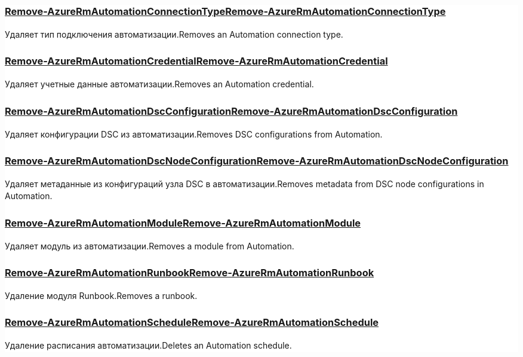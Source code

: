 ### [<span data-ttu-id="2f548-193">Remove-AzureRmAutomationConnectionType</span><span class="sxs-lookup"><span data-stu-id="2f548-193">Remove-AzureRmAutomationConnectionType</span></span>](Remove-AzureRmAutomationConnectionType.md)
<span data-ttu-id="2f548-194">Удаляет тип подключения автоматизации.</span><span class="sxs-lookup"><span data-stu-id="2f548-194">Removes an Automation connection type.</span></span>

### [<span data-ttu-id="2f548-195">Remove-AzureRmAutomationCredential</span><span class="sxs-lookup"><span data-stu-id="2f548-195">Remove-AzureRmAutomationCredential</span></span>](Remove-AzureRmAutomationCredential.md)
<span data-ttu-id="2f548-196">Удаляет учетные данные автоматизации.</span><span class="sxs-lookup"><span data-stu-id="2f548-196">Removes an Automation credential.</span></span>

### [<span data-ttu-id="2f548-197">Remove-AzureRmAutomationDscConfiguration</span><span class="sxs-lookup"><span data-stu-id="2f548-197">Remove-AzureRmAutomationDscConfiguration</span></span>](Remove-AzureRmAutomationDscConfiguration.md)
<span data-ttu-id="2f548-198">Удаляет конфигурации DSC из автоматизации.</span><span class="sxs-lookup"><span data-stu-id="2f548-198">Removes DSC configurations from Automation.</span></span>

### [<span data-ttu-id="2f548-199">Remove-AzureRmAutomationDscNodeConfiguration</span><span class="sxs-lookup"><span data-stu-id="2f548-199">Remove-AzureRmAutomationDscNodeConfiguration</span></span>](Remove-AzureRmAutomationDscNodeConfiguration.md)
<span data-ttu-id="2f548-200">Удаляет метаданные из конфигураций узла DSC в автоматизации.</span><span class="sxs-lookup"><span data-stu-id="2f548-200">Removes metadata from DSC node configurations in Automation.</span></span>

### [<span data-ttu-id="2f548-201">Remove-AzureRmAutomationModule</span><span class="sxs-lookup"><span data-stu-id="2f548-201">Remove-AzureRmAutomationModule</span></span>](Remove-AzureRmAutomationModule.md)
<span data-ttu-id="2f548-202">Удаляет модуль из автоматизации.</span><span class="sxs-lookup"><span data-stu-id="2f548-202">Removes a module from Automation.</span></span>

### [<span data-ttu-id="2f548-203">Remove-AzureRmAutomationRunbook</span><span class="sxs-lookup"><span data-stu-id="2f548-203">Remove-AzureRmAutomationRunbook</span></span>](Remove-AzureRmAutomationRunbook.md)
<span data-ttu-id="2f548-204">Удаление модуля Runbook.</span><span class="sxs-lookup"><span data-stu-id="2f548-204">Removes a runbook.</span></span>

### [<span data-ttu-id="2f548-205">Remove-AzureRmAutomationSchedule</span><span class="sxs-lookup"><span data-stu-id="2f548-205">Remove-AzureRmAutomationSchedule</span></span>](Remove-AzureRmAutomationSchedule.md)
<span data-ttu-id="2f548-206">Удаление расписания автоматизации.</span><span class="sxs-lookup"><span data-stu-id="2f548-206">Deletes an Automation schedule.</span></span>
